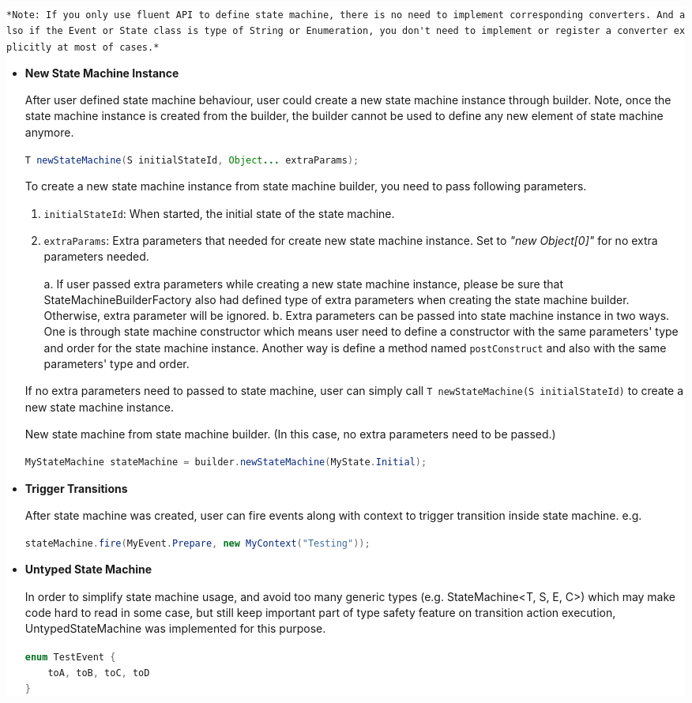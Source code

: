     *Note: If you only use fluent API to define state machine, there is no need to implement corresponding converters. And also if the Event or State class is type of String or Enumeration, you don't need to implement or register a converter explicitly at most of cases.*

*   **New State Machine Instance**

    After user defined state machine behaviour, user could create a new state machine instance through builder. Note, once the state machine instance is created from the builder, the builder cannot be used to define any new element of state machine anymore.

    ```java
    T newStateMachine(S initialStateId, Object... extraParams);
    ```

    To create a new state machine instance from state machine builder, you need to pass following parameters.

    1. ```initialStateId```: When started, the initial state of the state machine.
    2. ```extraParams```: Extra parameters that needed for create new state machine instance. Set to *"new Object[0]"* for no extra parameters needed.

        a. If user passed extra parameters while creating a new state machine instance, please be sure that StateMachineBuilderFactory also had defined type of extra parameters when creating the state machine builder. Otherwise, extra parameter will be ignored.
        b. Extra parameters can be passed into state machine instance in two ways. One is through state machine constructor which means user need to define a constructor with the same parameters' type and order for the state machine instance. Another way is define a method named ```postConstruct``` and also with the same parameters' type and order.

    If no extra parameters need to passed to state machine, user can simply call ```T newStateMachine(S initialStateId)``` to create a new state machine instance.

    New state machine from state machine builder. (In this case, no extra parameters need to be passed.)

    ```java
    MyStateMachine stateMachine = builder.newStateMachine(MyState.Initial);
    ```

*   **Trigger Transitions**

    After state machine was created, user can fire events along with context to trigger transition inside state machine. e.g.

    ```java
    stateMachine.fire(MyEvent.Prepare, new MyContext("Testing"));
    ```

*   **Untyped State Machine**

    In order to simplify state machine usage, and avoid too many generic types (e.g. StateMachine\<T, S, E, C\>) which may make code hard to read in some case, but still keep important part of type safety feature on transition action execution, UntypedStateMachine was implemented for this purpose.

    ```java
    enum TestEvent {
        toA, toB, toC, toD
    }
    

[1]: http://en.wikipedia.org/wiki/UML_state_machine
[2]: http://www.w3.org/TR/scxml/
[3]: http://www.graphviz.org/
[4]: http://groups.google.com/group/squirrel-state-machine
[5]: https://twitter.com/hhe11
[6]: https://github.com/hekailiang/squirrel/issues?state=open
[7]: http://mvel.codehaus.org/
[8]: https://google.com/+HeHenry
[9]: http://www.uml-diagrams.org/state-machine-diagrams.html
[10]: http://qt-project.org/doc/qt-4.8/statemachine-api.html
[11]: https://github.com/hekailiang/squirrel/pull/11